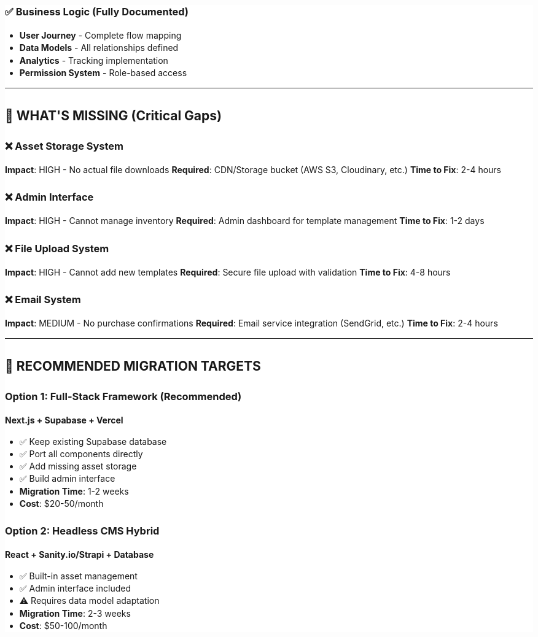 ### ✅ Business Logic (Fully Documented)
- **User Journey** - Complete flow mapping
- **Data Models** - All relationships defined
- **Analytics** - Tracking implementation
- **Permission System** - Role-based access

---

## 🚨 WHAT'S MISSING (Critical Gaps)

### ❌ Asset Storage System
**Impact**: HIGH - No actual file downloads
**Required**: CDN/Storage bucket (AWS S3, Cloudinary, etc.)
**Time to Fix**: 2-4 hours

### ❌ Admin Interface  
**Impact**: HIGH - Cannot manage inventory
**Required**: Admin dashboard for template management
**Time to Fix**: 1-2 days

### ❌ File Upload System
**Impact**: HIGH - Cannot add new templates
**Required**: Secure file upload with validation
**Time to Fix**: 4-8 hours

### ❌ Email System
**Impact**: MEDIUM - No purchase confirmations
**Required**: Email service integration (SendGrid, etc.)
**Time to Fix**: 2-4 hours

---

## 🎯 RECOMMENDED MIGRATION TARGETS

### Option 1: Full-Stack Framework (Recommended)
**Next.js + Supabase + Vercel**
- ✅ Keep existing Supabase database
- ✅ Port all components directly
- ✅ Add missing asset storage
- ✅ Build admin interface
- **Migration Time**: 1-2 weeks
- **Cost**: $20-50/month

### Option 2: Headless CMS Hybrid
**React + Sanity.io/Strapi + Database**
- ✅ Built-in asset management
- ✅ Admin interface included
- ⚠️ Requires data model adaptation
- **Migration Time**: 2-3 weeks  
- **Cost**: $50-100/month
